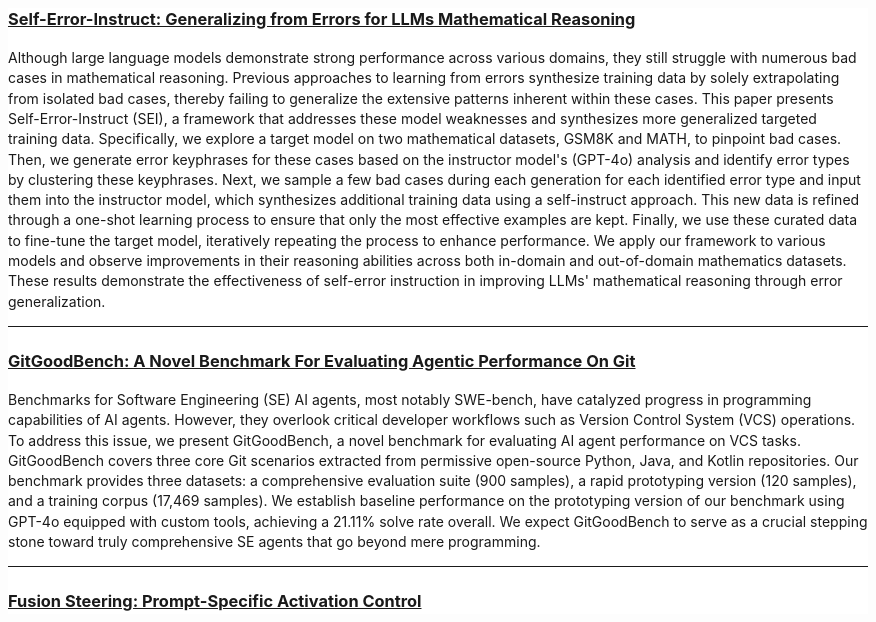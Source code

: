 

### [Self-Error-Instruct: Generalizing from Errors for LLMs Mathematical Reasoning](http://arxiv.org/abs/2505.22591v1)

Although large language models demonstrate strong performance across various
domains, they still struggle with numerous bad cases in mathematical reasoning.
Previous approaches to learning from errors synthesize training data by solely
extrapolating from isolated bad cases, thereby failing to generalize the
extensive patterns inherent within these cases. This paper presents
Self-Error-Instruct (SEI), a framework that addresses these model weaknesses
and synthesizes more generalized targeted training data. Specifically, we
explore a target model on two mathematical datasets, GSM8K and MATH, to
pinpoint bad cases. Then, we generate error keyphrases for these cases based on
the instructor model's (GPT-4o) analysis and identify error types by clustering
these keyphrases. Next, we sample a few bad cases during each generation for
each identified error type and input them into the instructor model, which
synthesizes additional training data using a self-instruct approach. This new
data is refined through a one-shot learning process to ensure that only the
most effective examples are kept. Finally, we use these curated data to
fine-tune the target model, iteratively repeating the process to enhance
performance. We apply our framework to various models and observe improvements
in their reasoning abilities across both in-domain and out-of-domain
mathematics datasets. These results demonstrate the effectiveness of self-error
instruction in improving LLMs' mathematical reasoning through error
generalization.

---


### [GitGoodBench: A Novel Benchmark For Evaluating Agentic Performance On Git](http://arxiv.org/abs/2505.22583v1)

Benchmarks for Software Engineering (SE) AI agents, most notably SWE-bench,
have catalyzed progress in programming capabilities of AI agents. However, they
overlook critical developer workflows such as Version Control System (VCS)
operations. To address this issue, we present GitGoodBench, a novel benchmark
for evaluating AI agent performance on VCS tasks. GitGoodBench covers three
core Git scenarios extracted from permissive open-source Python, Java, and
Kotlin repositories. Our benchmark provides three datasets: a comprehensive
evaluation suite (900 samples), a rapid prototyping version (120 samples), and
a training corpus (17,469 samples). We establish baseline performance on the
prototyping version of our benchmark using GPT-4o equipped with custom tools,
achieving a 21.11% solve rate overall. We expect GitGoodBench to serve as a
crucial stepping stone toward truly comprehensive SE agents that go beyond mere
programming.

---


### [Fusion Steering: Prompt-Specific Activation Control](http://arxiv.org/abs/2505.22572v1)
